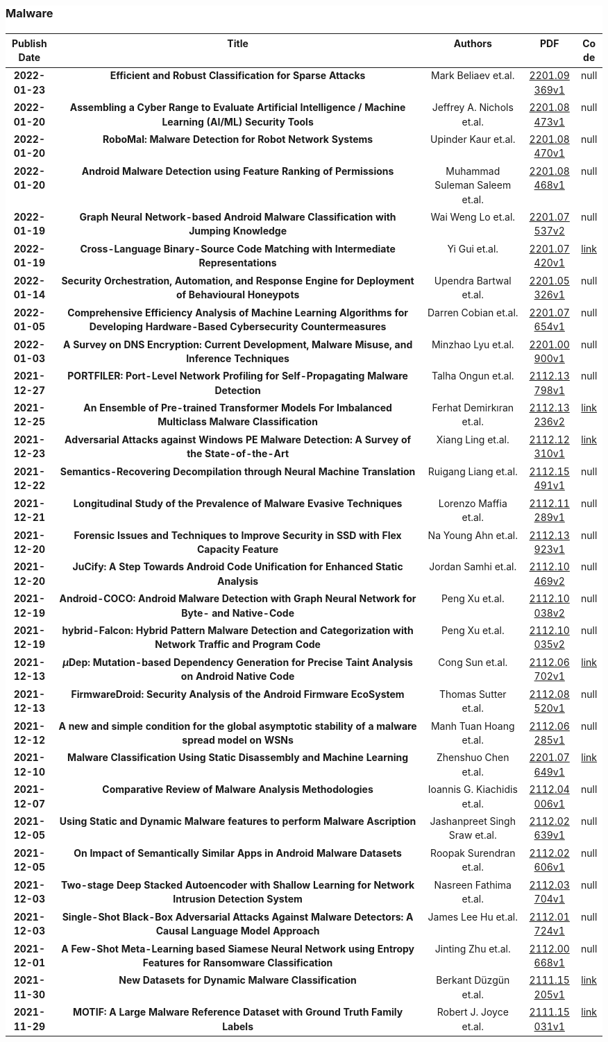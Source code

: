 ### Malware
|Publish Date|Title|Authors|PDF|Code|
| :---: | :---: | :---: | :---: | :---: |
|**2022-01-23**|**Efficient and Robust Classification for Sparse Attacks**|Mark Beliaev et.al.|[2201.09369v1](http://arxiv.org/abs/2201.09369v1)|null|
|**2022-01-20**|**Assembling a Cyber Range to Evaluate Artificial Intelligence / Machine Learning (AI/ML) Security Tools**|Jeffrey A. Nichols et.al.|[2201.08473v1](http://arxiv.org/abs/2201.08473v1)|null|
|**2022-01-20**|**RoboMal: Malware Detection for Robot Network Systems**|Upinder Kaur et.al.|[2201.08470v1](http://arxiv.org/abs/2201.08470v1)|null|
|**2022-01-20**|**Android Malware Detection using Feature Ranking of Permissions**|Muhammad Suleman Saleem et.al.|[2201.08468v1](http://arxiv.org/abs/2201.08468v1)|null|
|**2022-01-19**|**Graph Neural Network-based Android Malware Classification with Jumping Knowledge**|Wai Weng Lo et.al.|[2201.07537v2](http://arxiv.org/abs/2201.07537v2)|null|
|**2022-01-19**|**Cross-Language Binary-Source Code Matching with Intermediate Representations**|Yi Gui et.al.|[2201.07420v1](http://arxiv.org/abs/2201.07420v1)|[link](https://github.com/CGCL-codes/naturalcc)|
|**2022-01-14**|**Security Orchestration, Automation, and Response Engine for Deployment of Behavioural Honeypots**|Upendra Bartwal et.al.|[2201.05326v1](http://arxiv.org/abs/2201.05326v1)|null|
|**2022-01-05**|**Comprehensive Efficiency Analysis of Machine Learning Algorithms for Developing Hardware-Based Cybersecurity Countermeasures**|Darren Cobian et.al.|[2201.07654v1](http://arxiv.org/abs/2201.07654v1)|null|
|**2022-01-03**|**A Survey on DNS Encryption: Current Development, Malware Misuse, and Inference Techniques**|Minzhao Lyu et.al.|[2201.00900v1](http://arxiv.org/abs/2201.00900v1)|null|
|**2021-12-27**|**PORTFILER: Port-Level Network Profiling for Self-Propagating Malware Detection**|Talha Ongun et.al.|[2112.13798v1](http://arxiv.org/abs/2112.13798v1)|null|
|**2021-12-25**|**An Ensemble of Pre-trained Transformer Models For Imbalanced Multiclass Malware Classification**|Ferhat Demirkıran et.al.|[2112.13236v2](http://arxiv.org/abs/2112.13236v2)|[link](https://github.com/Ferhat94/Random-Transformer-Forest)|
|**2021-12-23**|**Adversarial Attacks against Windows PE Malware Detection: A Survey of the State-of-the-Art**|Xiang Ling et.al.|[2112.12310v1](http://arxiv.org/abs/2112.12310v1)|[link](https://github.com/ryderling/adversarial-attacks-and-defenses-for-windows-pe-malware-detection)|
|**2021-12-22**|**Semantics-Recovering Decompilation through Neural Machine Translation**|Ruigang Liang et.al.|[2112.15491v1](http://arxiv.org/abs/2112.15491v1)|null|
|**2021-12-21**|**Longitudinal Study of the Prevalence of Malware Evasive Techniques**|Lorenzo Maffia et.al.|[2112.11289v1](http://arxiv.org/abs/2112.11289v1)|null|
|**2021-12-20**|**Forensic Issues and Techniques to Improve Security in SSD with Flex Capacity Feature**|Na Young Ahn et.al.|[2112.13923v1](http://arxiv.org/abs/2112.13923v1)|null|
|**2021-12-20**|**JuCify: A Step Towards Android Code Unification for Enhanced Static Analysis**|Jordan Samhi et.al.|[2112.10469v2](http://arxiv.org/abs/2112.10469v2)|null|
|**2021-12-19**|**Android-COCO: Android Malware Detection with Graph Neural Network for Byte- and Native-Code**|Peng Xu et.al.|[2112.10038v2](http://arxiv.org/abs/2112.10038v2)|null|
|**2021-12-19**|**hybrid-Falcon: Hybrid Pattern Malware Detection and Categorization with Network Traffic and Program Code**|Peng Xu et.al.|[2112.10035v2](http://arxiv.org/abs/2112.10035v2)|null|
|**2021-12-13**|**$μ$Dep: Mutation-based Dependency Generation for Precise Taint Analysis on Android Native Code**|Cong Sun et.al.|[2112.06702v1](http://arxiv.org/abs/2112.06702v1)|[link](https://github.com/suncongxd/mudep)|
|**2021-12-13**|**FirmwareDroid: Security Analysis of the Android Firmware EcoSystem**|Thomas Sutter et.al.|[2112.08520v1](http://arxiv.org/abs/2112.08520v1)|null|
|**2021-12-12**|**A new and simple condition for the global asymptotic stability of a malware spread model on WSNs**|Manh Tuan Hoang et.al.|[2112.06285v1](http://arxiv.org/abs/2112.06285v1)|null|
|**2021-12-10**|**Malware Classification Using Static Disassembly and Machine Learning**|Zhenshuo Chen et.al.|[2201.07649v1](http://arxiv.org/abs/2201.07649v1)|[link](https://github.com/czs108/microsoft-malware-classification)|
|**2021-12-07**|**Comparative Review of Malware Analysis Methodologies**|Ioannis G. Kiachidis et.al.|[2112.04006v1](http://arxiv.org/abs/2112.04006v1)|null|
|**2021-12-05**|**Using Static and Dynamic Malware features to perform Malware Ascription**|Jashanpreet Singh Sraw et.al.|[2112.02639v1](http://arxiv.org/abs/2112.02639v1)|null|
|**2021-12-05**|**On Impact of Semantically Similar Apps in Android Malware Datasets**|Roopak Surendran et.al.|[2112.02606v1](http://arxiv.org/abs/2112.02606v1)|null|
|**2021-12-03**|**Two-stage Deep Stacked Autoencoder with Shallow Learning for Network Intrusion Detection System**|Nasreen Fathima et.al.|[2112.03704v1](http://arxiv.org/abs/2112.03704v1)|null|
|**2021-12-03**|**Single-Shot Black-Box Adversarial Attacks Against Malware Detectors: A Causal Language Model Approach**|James Lee Hu et.al.|[2112.01724v1](http://arxiv.org/abs/2112.01724v1)|null|
|**2021-12-01**|**A Few-Shot Meta-Learning based Siamese Neural Network using Entropy Features for Ransomware Classification**|Jinting Zhu et.al.|[2112.00668v1](http://arxiv.org/abs/2112.00668v1)|null|
|**2021-11-30**|**New Datasets for Dynamic Malware Classification**|Berkant Düzgün et.al.|[2111.15205v1](http://arxiv.org/abs/2111.15205v1)|[link](https://github.com/khas-ccip/api_sequences_malware_datasets)|
|**2021-11-29**|**MOTIF: A Large Malware Reference Dataset with Ground Truth Family Labels**|Robert J. Joyce et.al.|[2111.15031v1](http://arxiv.org/abs/2111.15031v1)|[link](https://github.com/boozallen/motif)|
